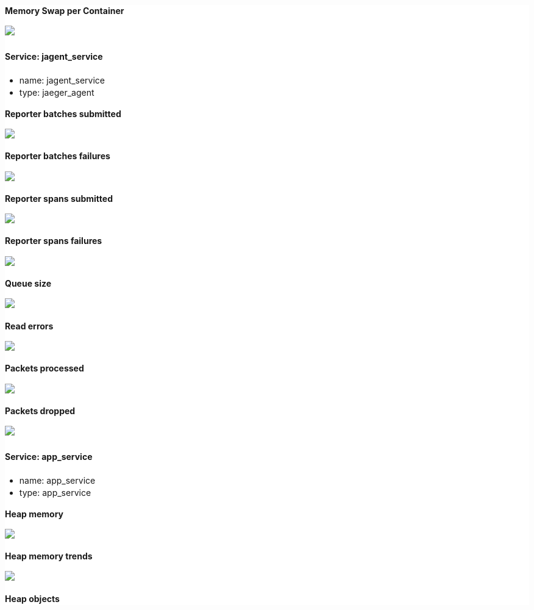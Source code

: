 **Memory Swap per Container**

![](./images/service/cadvisor\_service/memory\_swap.png)

#### Service: jagent\_service

* name: jagent\_service
* type: jaeger\_agent

**Reporter batches submitted**

![](./images/service/jagent\_service/batches\_submitted.png)

**Reporter batches failures**

![](./images/service/jagent\_service/batches\_failures.png)

**Reporter spans submitted**

![](./images/service/jagent\_service/spans\_submitted.png)

**Reporter spans failures**

![](./images/service/jagent\_service/spans\_failures.png)

**Queue size**

![](./images/service/jagent\_service/queue\_size.png)

**Read errors**

![](./images/service/jagent\_service/read\_errors.png)

**Packets processed**

![](./images/service/jagent\_service/packets\_processed.png)

**Packets dropped**

![](./images/service/jagent\_service/packets\_dropped.png)

#### Service: app\_service

* name: app\_service
* type: app\_service

**Heap memory**

![](./images/service/app\_service/heap\_memory.png)

**Heap memory trends**

![](./images/service/app\_service/heap\_memory\_trends.png)

**Heap objects**
